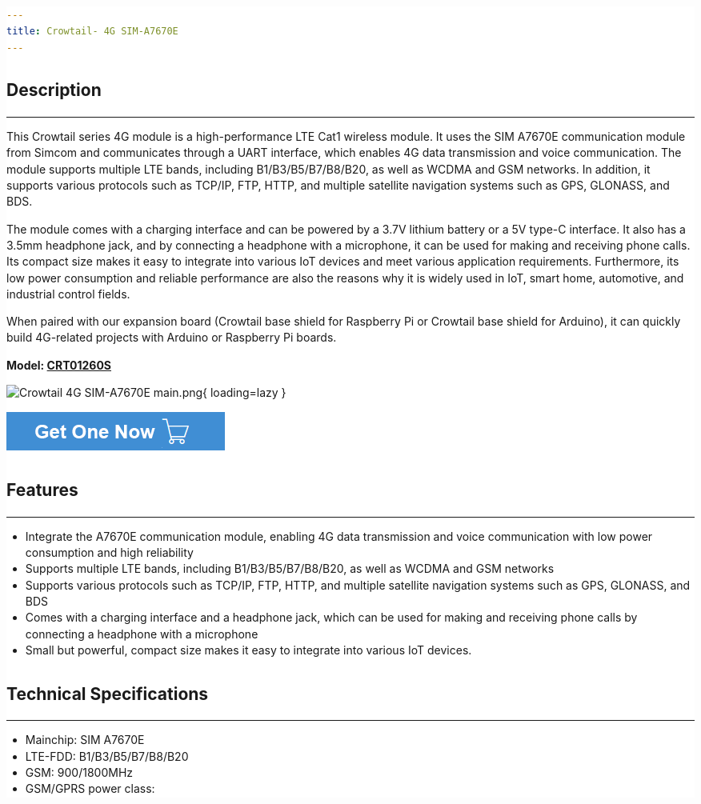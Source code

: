 ```yaml
---
title: Crowtail- 4G SIM-A7670E
---
```


## Description
-----------

This Crowtail series 4G module is a high-performance LTE Cat1 wireless module. It uses the SIM A7670E communication module from Simcom and communicates through a UART interface, which enables 4G data transmission and voice communication. The module supports multiple LTE bands, including B1/B3/B5/B7/B8/B20, as well as WCDMA and GSM networks. In addition, it supports various protocols such as TCP/IP, FTP, HTTP, and multiple satellite navigation systems such as GPS, GLONASS, and BDS.

The module comes with a charging interface and can be powered by a 3.7V lithium battery or a 5V type-C interface. It also has a 3.5mm headphone jack, and by connecting a headphone with a microphone, it can be used for making and receiving phone calls. Its compact size makes it easy to integrate into various IoT devices and meet various application requirements. Furthermore, its low power consumption and reliable performance are also the reasons why it is widely used in IoT, smart home, automotive, and industrial control fields.

When paired with our expansion board (Crowtail base shield for Raspberry Pi or Crowtail base shield for Arduino), it can quickly build 4G-related projects with Arduino or Raspberry Pi boards.

**Model: [CRT01260S](https://www.elecrow.com/crowtail-sim-a7670e-4g-module-gps-breakout-board-support-gps-glonass-bds.html)**

![Crowtail 4G SIM-A7670E main.png](https://wiki.elecrow.com/images/thumb/5/5e/Crowtail_4G_SIM-A7670E_main.png/600px-Crowtail_4G_SIM-A7670E_main.png){ loading=lazy }

[![Alt text](./assets/images/Get_one_now.png)](https://www.elecrow.com/crowtail-sim-a7670e-4g-module-gps-breakout-board-support-gps-glonass-bds.html?wiki "Title text")

## Features
--------

- Integrate the A7670E communication module, enabling 4G data transmission and voice communication with low power consumption and high reliability
- Supports multiple LTE bands, including B1/B3/B5/B7/B8/B20, as well as WCDMA and GSM networks
- Supports various protocols such as TCP/IP, FTP, HTTP, and multiple satellite navigation systems such as GPS, GLONASS, and BDS
- Comes with a charging interface and a headphone jack, which can be used for making and receiving phone calls by connecting a headphone with a microphone
- Small but powerful, compact size makes it easy to integrate into various IoT devices.

## Technical Specifications
------------------------

- Mainchip: SIM A7670E
- LTE-FDD: B1/B3/B5/B7/B8/B20
- GSM: 900/1800MHz
- GSM/GPRS power class:
